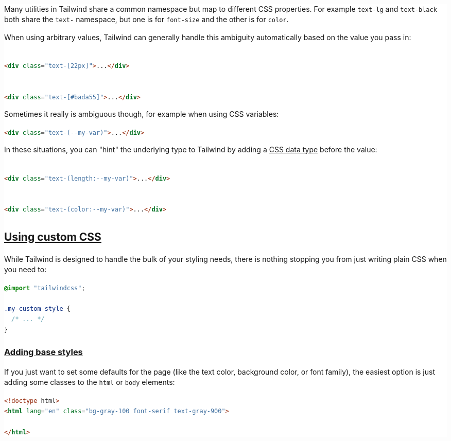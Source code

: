 Many utilities in Tailwind share a common namespace but map to different CSS properties. For example `text-lg` and `text-black` both share the `text-` namespace, but one is for `font-size` and the other is for `color`.

When using arbitrary values, Tailwind can generally handle this ambiguity automatically based on the value you pass in:

```html

<div class="text-[22px]">...</div>


<div class="text-[#bada55]">...</div>
```

Sometimes it really is ambiguous though, for example when using CSS variables:

```html
<div class="text-(--my-var)">...</div>
```

In these situations, you can "hint" the underlying type to Tailwind by adding a [CSS data type](https://developer.mozilla.org/en-US/docs/Web/CSS/CSS_Types) before the value:

```html

<div class="text-(length:--my-var)">...</div>


<div class="text-(color:--my-var)">...</div>
```

## [Using custom CSS](https://tailwindcss.com/docs/adding-custom-styles#using-custom-css)

While Tailwind is designed to handle the bulk of your styling needs, there is nothing stopping you from just writing plain CSS when you need to:

```css
@import "tailwindcss";

.my-custom-style {
  /* ... */
}
```

### [Adding base styles](https://tailwindcss.com/docs/adding-custom-styles#adding-base-styles)

If you just want to set some defaults for the page (like the text color, background color, or font family), the easiest option is just adding some classes to the `html` or `body` elements:

```html
<!doctype html>
<html lang="en" class="bg-gray-100 font-serif text-gray-900">
  
</html>
```
